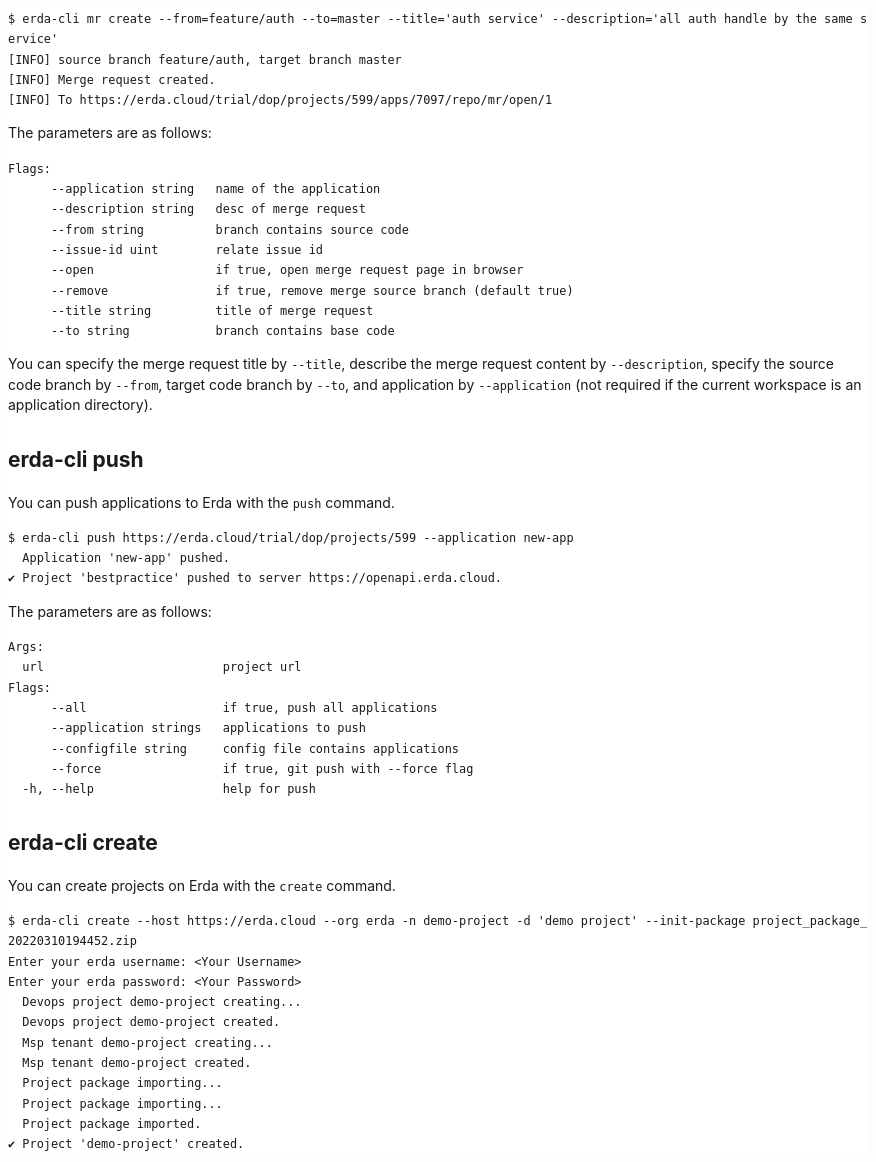 ```shell
$ erda-cli mr create --from=feature/auth --to=master --title='auth service' --description='all auth handle by the same service'
[INFO] source branch feature/auth, target branch master
[INFO] Merge request created.
[INFO] To https://erda.cloud/trial/dop/projects/599/apps/7097/repo/mr/open/1
```

The parameters are as follows:

```shell
Flags:
      --application string   name of the application
      --description string   desc of merge request
      --from string          branch contains source code
      --issue-id uint        relate issue id
      --open                 if true, open merge request page in browser
      --remove               if true, remove merge source branch (default true)
      --title string         title of merge request
      --to string            branch contains base code
```

You can specify the merge request title by `--title`, describe the merge request content by `--description`, specify the source code branch by `--from`, target code branch by `--to`, and application by `--application` (not required if the current workspace is an application directory).

## erda-cli push

You can push applications to Erda with the `push` command.

```shell
$ erda-cli push https://erda.cloud/trial/dop/projects/599 --application new-app
  Application 'new-app' pushed.
✔ Project 'bestpractice' pushed to server https://openapi.erda.cloud.
```

The parameters are as follows:

```shell
Args:
  url                         project url
Flags:
      --all                   if true, push all applications
      --application strings   applications to push
      --configfile string     config file contains applications
      --force                 if true, git push with --force flag
  -h, --help                  help for push
```

## erda-cli create

You can create projects on Erda with the `create` command.

```shell
$ erda-cli create --host https://erda.cloud --org erda -n demo-project -d 'demo project' --init-package project_package_20220310194452.zip
Enter your erda username: <Your Username>
Enter your erda password: <Your Password>
  Devops project demo-project creating...
  Devops project demo-project created.
  Msp tenant demo-project creating...
  Msp tenant demo-project created.
  Project package importing...
  Project package importing...
  Project package imported.
✔ Project 'demo-project' created.
```
